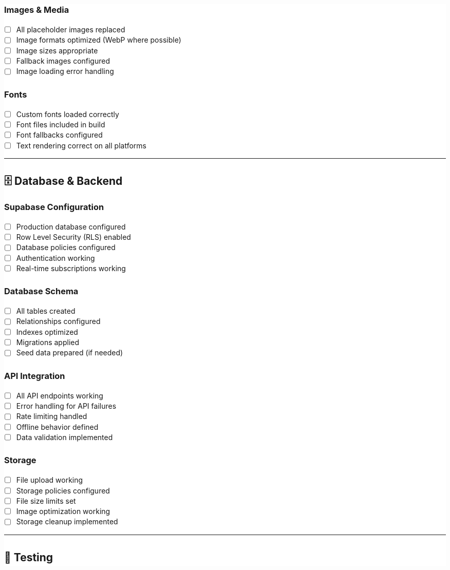 ### Images & Media
- [ ] All placeholder images replaced
- [ ] Image formats optimized (WebP where possible)
- [ ] Image sizes appropriate
- [ ] Fallback images configured
- [ ] Image loading error handling

### Fonts
- [ ] Custom fonts loaded correctly
- [ ] Font files included in build
- [ ] Font fallbacks configured
- [ ] Text rendering correct on all platforms

---

## 🗄 Database & Backend

### Supabase Configuration
- [ ] Production database configured
- [ ] Row Level Security (RLS) enabled
- [ ] Database policies configured
- [ ] Authentication working
- [ ] Real-time subscriptions working

### Database Schema
- [ ] All tables created
- [ ] Relationships configured
- [ ] Indexes optimized
- [ ] Migrations applied
- [ ] Seed data prepared (if needed)

### API Integration
- [ ] All API endpoints working
- [ ] Error handling for API failures
- [ ] Rate limiting handled
- [ ] Offline behavior defined
- [ ] Data validation implemented

### Storage
- [ ] File upload working
- [ ] Storage policies configured
- [ ] File size limits set
- [ ] Image optimization working
- [ ] Storage cleanup implemented

---

## 🧪 Testing

